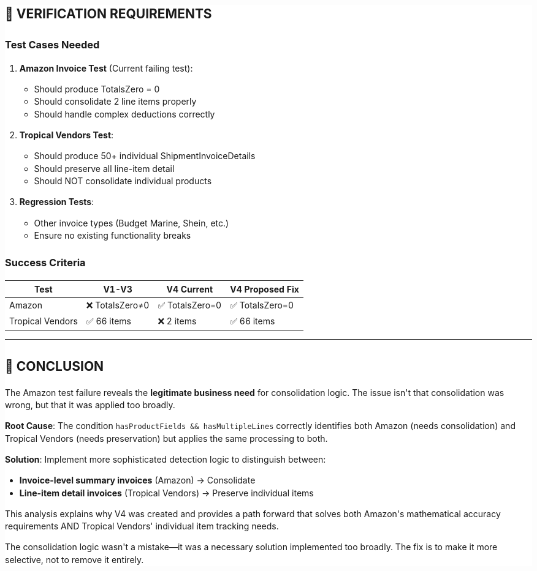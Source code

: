 ## 🧪 VERIFICATION REQUIREMENTS

### Test Cases Needed

1. **Amazon Invoice Test** (Current failing test):
   - Should produce TotalsZero = 0
   - Should consolidate 2 line items properly
   - Should handle complex deductions correctly

2. **Tropical Vendors Test**:
   - Should produce 50+ individual ShipmentInvoiceDetails
   - Should preserve all line-item detail
   - Should NOT consolidate individual products

3. **Regression Tests**:
   - Other invoice types (Budget Marine, Shein, etc.)
   - Ensure no existing functionality breaks

### Success Criteria

| Test | V1-V3 | V4 Current | V4 Proposed Fix |
|------|-------|------------|-----------------|
| Amazon | ❌ TotalsZero≠0 | ✅ TotalsZero=0 | ✅ TotalsZero=0 |
| Tropical Vendors | ✅ 66 items | ❌ 2 items | ✅ 66 items |

---

## 🎯 CONCLUSION

The Amazon test failure reveals the **legitimate business need** for consolidation logic. The issue isn't that consolidation was wrong, but that it was applied too broadly.

**Root Cause**: The condition `hasProductFields && hasMultipleLines` correctly identifies both Amazon (needs consolidation) and Tropical Vendors (needs preservation) but applies the same processing to both.

**Solution**: Implement more sophisticated detection logic to distinguish between:
- **Invoice-level summary invoices** (Amazon) → Consolidate
- **Line-item detail invoices** (Tropical Vendors) → Preserve individual items

This analysis explains why V4 was created and provides a path forward that solves both Amazon's mathematical accuracy requirements AND Tropical Vendors' individual item tracking needs.

The consolidation logic wasn't a mistake—it was a necessary solution implemented too broadly. The fix is to make it more selective, not to remove it entirely.